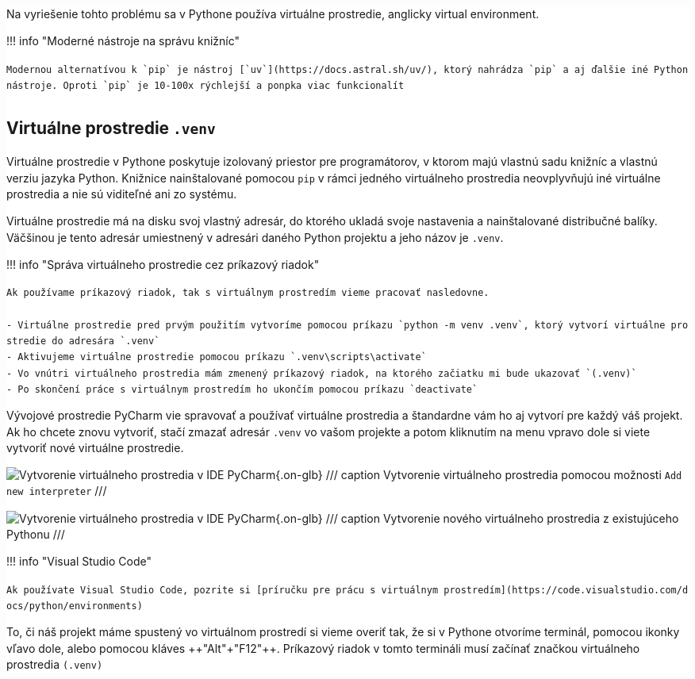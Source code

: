 Na vyriešenie tohto problému sa v Pythone používa virtuálne prostredie, anglicky virtual environment.

 </main>
  <aside markdown>

!!! info "Moderné nástroje na správu knižníc"

    Modernou alternatívou k `pip` je nástroj [`uv`](https://docs.astral.sh/uv/), ktorý nahrádza `pip` a aj ďalšie iné Python nástroje. Oproti `pip` je 10-100x rýchlejší a ponpka viac funkcionalít
</aside>
</div>

## Virtuálne prostredie `.venv`

Virtuálne prostredie v Pythone poskytuje izolovaný priestor pre programátorov, v ktorom majú vlastnú sadu knižníc a vlastnú verziu jazyka Python. Knižnice nainštalované pomocou `pip` v rámci jedného virtuálneho prostredia neovplyvňujú iné virtuálne prostredia a nie sú viditeľné ani zo systému.

Virtuálne prostredie má na disku svoj vlastný adresár, do ktorého ukladá svoje nastavenia a nainštalované distribučné balíky. Väčšinou je tento adresár umiestnený v adresári daného Python projektu a jeho názov je `.venv`.

!!! info "Správa virtuálneho prostredie cez príkazový riadok"

    Ak používame príkazový riadok, tak s virtuálnym prostredím vieme pracovať nasledovne.

    - Virtuálne prostredie pred prvým použitím vytvoríme pomocou príkazu `python -m venv .venv`, ktorý vytvorí virtuálne prostredie do adresára `.venv`
    - Aktivujeme virtuálne prostredie pomocou príkazu `.venv\scripts\activate` 
    - Vo vnútri virtuálneho prostredia mám zmenený príkazový riadok, na ktorého začiatku mi bude ukazovať `(.venv)`
    - Po skončení práce s virtuálnym prostredím ho ukončím pomocou príkazu `deactivate`

Vývojové prostredie PyCharm vie spravovať a používať virtuálne prostredia a štandardne vám ho aj vytvorí pre každý váš projekt. Ak ho chcete znovu vytvoriť, stačí zmazať adresár `.venv` vo vašom projekte a potom kliknutím na menu vpravo dole si viete vytvoriť nové virtuálne prostredie.

![Vytvorenie virtuálneho prostredia v IDE PyCharm](../assets/pycharm-venv1.png){.on-glb}
/// caption
Vytvorenie virtuálneho prostredia pomocou možnosti `Add new interpreter`
///

![Vytvorenie virtuálneho prostredia v IDE PyCharm](../assets/pycharm-venv2.png){.on-glb}
/// caption
Vytvorenie nového virtuálneho prostredia z existujúceho Pythonu
///

!!! info "Visual Studio Code"

    Ak používate Visual Studio Code, pozrite si [príručku pre prácu s virtuálnym prostredím](https://code.visualstudio.com/docs/python/environments)

To, či náš projekt máme spustený vo virtuálnom prostredí si vieme overiť tak, že si v Pythone otvoríme terminál, pomocou ikonky vľavo dole, alebo pomocou kláves ++"Alt"+"F12"++. Príkazový riadok v tomto termináli musí začínať značkou virtuálneho prostredia `(.venv)`
